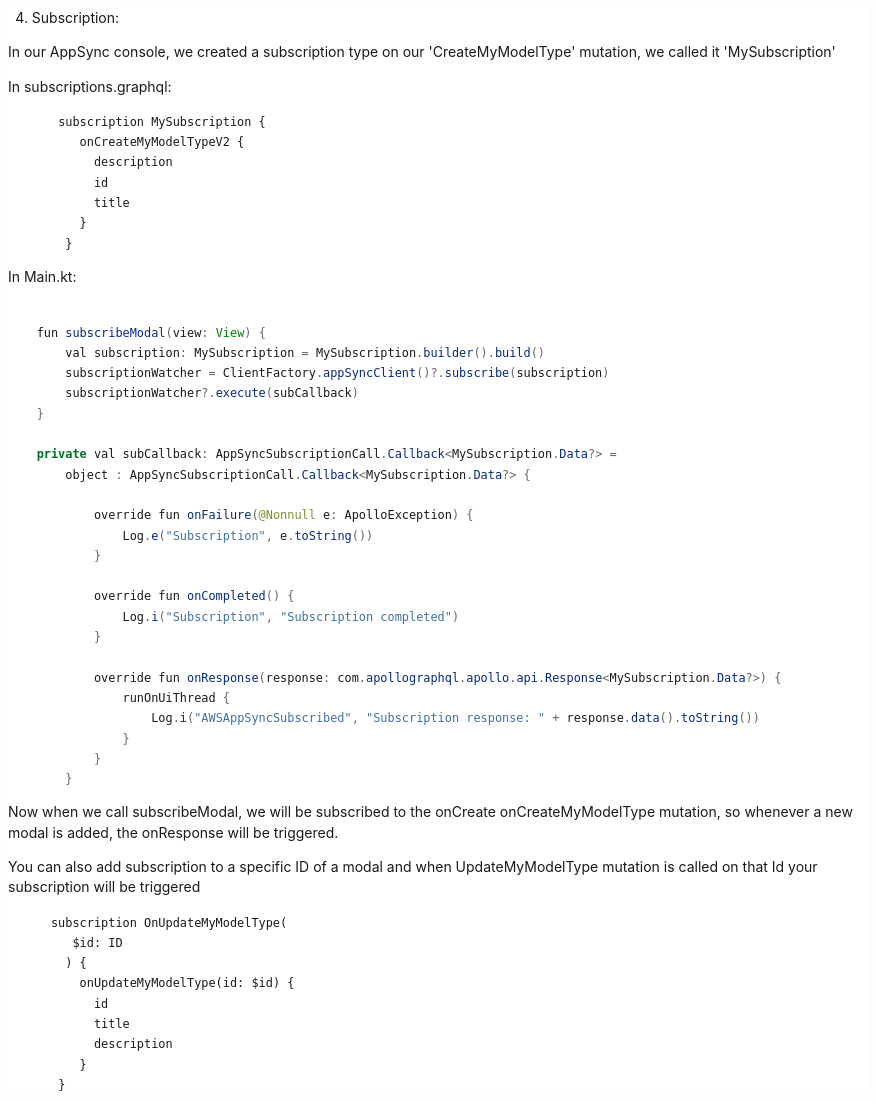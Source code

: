 4. Subscription:

In our AppSync console, we created a subscription type on our 'CreateMyModelType' mutation, we called it 'MySubscription'

In subscriptions.graphql:

```
       subscription MySubscription {
          onCreateMyModelTypeV2 {
            description
            id
            title
          }
        }
```

In Main.kt:

```java

    fun subscribeModal(view: View) {
        val subscription: MySubscription = MySubscription.builder().build()
        subscriptionWatcher = ClientFactory.appSyncClient()?.subscribe(subscription)
        subscriptionWatcher?.execute(subCallback)
    }

    private val subCallback: AppSyncSubscriptionCall.Callback<MySubscription.Data?> =
        object : AppSyncSubscriptionCall.Callback<MySubscription.Data?> {

            override fun onFailure(@Nonnull e: ApolloException) {
                Log.e("Subscription", e.toString())
            }

            override fun onCompleted() {
                Log.i("Subscription", "Subscription completed")
            }

            override fun onResponse(response: com.apollographql.apollo.api.Response<MySubscription.Data?>) {
                runOnUiThread {
                    Log.i("AWSAppSyncSubscribed", "Subscription response: " + response.data().toString())
                }
            }
        }
```

Now when we call subscribeModal, we will be subscribed to the onCreate onCreateMyModelType mutation, so whenever a new modal is added,
the onResponse will be triggered.

You can also add subscription to a specific ID of a modal and when UpdateMyModelType mutation is called on that Id your subscription will be triggered

```
      subscription OnUpdateMyModelType(
         $id: ID
        ) {
          onUpdateMyModelType(id: $id) {
            id
            title
            description
          }
       }
```
